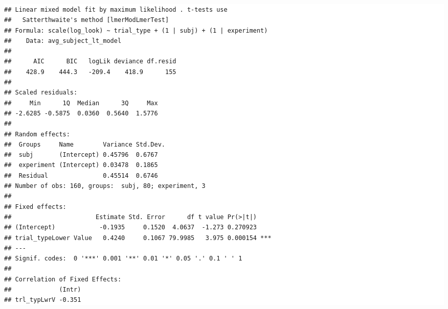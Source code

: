     ## Linear mixed model fit by maximum likelihood . t-tests use
    ##   Satterthwaite's method [lmerModLmerTest]
    ## Formula: scale(log_look) ~ trial_type + (1 | subj) + (1 | experiment)
    ##    Data: avg_subject_lt_model
    ## 
    ##      AIC      BIC   logLik deviance df.resid 
    ##    428.9    444.3   -209.4    418.9      155 
    ## 
    ## Scaled residuals: 
    ##     Min      1Q  Median      3Q     Max 
    ## -2.6285 -0.5875  0.0360  0.5640  1.5776 
    ## 
    ## Random effects:
    ##  Groups     Name        Variance Std.Dev.
    ##  subj       (Intercept) 0.45796  0.6767  
    ##  experiment (Intercept) 0.03478  0.1865  
    ##  Residual               0.45514  0.6746  
    ## Number of obs: 160, groups:  subj, 80; experiment, 3
    ## 
    ## Fixed effects:
    ##                       Estimate Std. Error      df t value Pr(>|t|)    
    ## (Intercept)            -0.1935     0.1520  4.0637  -1.273 0.270923    
    ## trial_typeLower Value   0.4240     0.1067 79.9985   3.975 0.000154 ***
    ## ---
    ## Signif. codes:  0 '***' 0.001 '**' 0.01 '*' 0.05 '.' 0.1 ' ' 1
    ## 
    ## Correlation of Fixed Effects:
    ##             (Intr)
    ## trl_typLwrV -0.351
